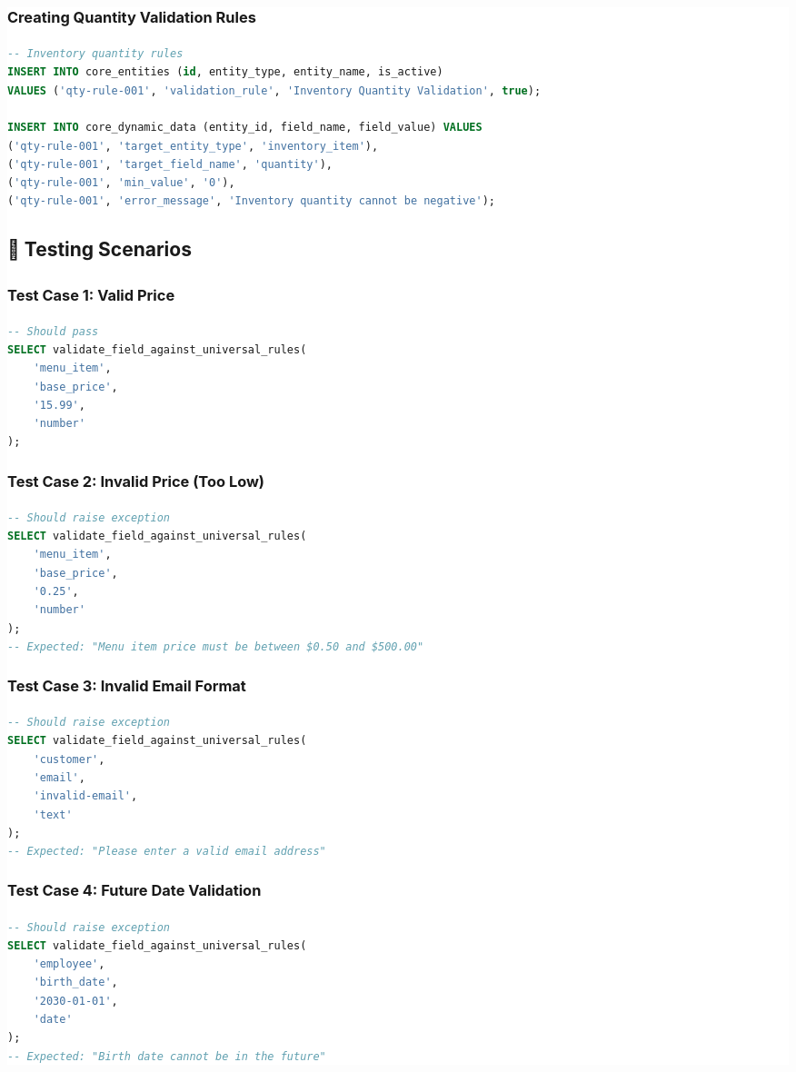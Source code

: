 ### **Creating Quantity Validation Rules**
```sql
-- Inventory quantity rules
INSERT INTO core_entities (id, entity_type, entity_name, is_active) 
VALUES ('qty-rule-001', 'validation_rule', 'Inventory Quantity Validation', true);

INSERT INTO core_dynamic_data (entity_id, field_name, field_value) VALUES
('qty-rule-001', 'target_entity_type', 'inventory_item'),
('qty-rule-001', 'target_field_name', 'quantity'),
('qty-rule-001', 'min_value', '0'),
('qty-rule-001', 'error_message', 'Inventory quantity cannot be negative');
```

## 🧪 Testing Scenarios

### **Test Case 1: Valid Price**
```sql
-- Should pass
SELECT validate_field_against_universal_rules(
    'menu_item', 
    'base_price', 
    '15.99', 
    'number'
);
```

### **Test Case 2: Invalid Price (Too Low)**
```sql
-- Should raise exception
SELECT validate_field_against_universal_rules(
    'menu_item', 
    'base_price', 
    '0.25', 
    'number'
);
-- Expected: "Menu item price must be between $0.50 and $500.00"
```

### **Test Case 3: Invalid Email Format**
```sql
-- Should raise exception
SELECT validate_field_against_universal_rules(
    'customer', 
    'email', 
    'invalid-email', 
    'text'
);
-- Expected: "Please enter a valid email address"
```

### **Test Case 4: Future Date Validation**
```sql
-- Should raise exception
SELECT validate_field_against_universal_rules(
    'employee', 
    'birth_date', 
    '2030-01-01', 
    'date'
);
-- Expected: "Birth date cannot be in the future"
```
